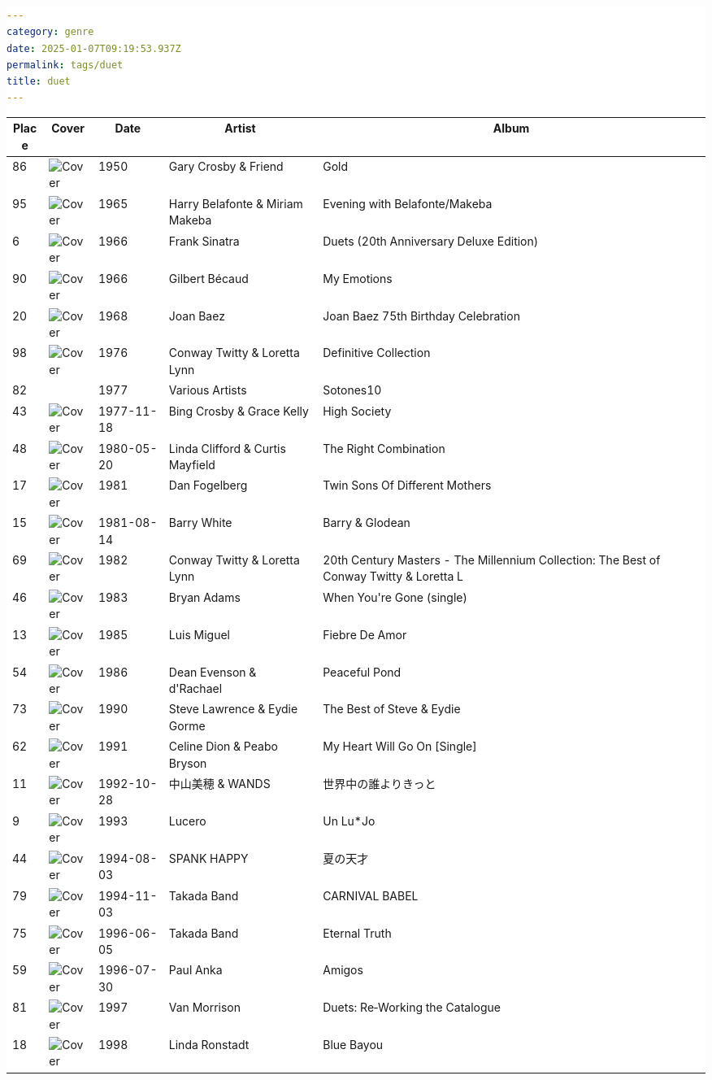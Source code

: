 ```yaml
---
category: genre
date: 2025-01-07T09:19:53.937Z
permalink: tags/duet
title: duet
---
```


| Place | Cover | Date | Artist | Album |
|---|---|---|---|---|
| 86 | ![Cover](https://i.discogs.com/D12gFqtNAaH3o-5t6gw3ckp1mDcNjlGTtufFD4pGDvU/rs:fit/g:sm/q:40/h:150/w:150/czM6Ly9kaXNjb2dz/LWRhdGFiYXNlLWlt/YWdlcy9SLTQ2Mjc2/NDAtMTQyNjg4NjUx/Mi0xNzk0LmpwZWc.jpeg) | 1950 | Gary Crosby &amp; Friend | Gold |
| 95 | ![Cover](http://coverartarchive.org/release/01fcc5b5-5edd-44f1-bf16-396d6894ee4b/22291370796-250.jpg) | 1965 | Harry Belafonte &amp; Miriam Makeba | Evening with Belafonte/Makeba |
| 6 | ![Cover](https://i.discogs.com/UDpyeUsu9_n8LByFJ3vxQUK2tRf1IkqoECjiuFWa6L4/rs:fit/g:sm/q:40/h:150/w:150/czM6Ly9kaXNjb2dz/LWRhdGFiYXNlLWlt/YWdlcy9SLTYzNjAz/NTAtMTQxNzc3OTMx/Mi0zMTEyLmpwZWc.jpeg) | 1966 | Frank Sinatra | Duets (20th Anniversary Deluxe Edition) |
| 90 | ![Cover](https://i.discogs.com/NOVJpAfDqMFDEjNUGgJFmC1EECeR58Etxriz--HQTlI/rs:fit/g:sm/q:40/h:150/w:150/czM6Ly9kaXNjb2dz/LWRhdGFiYXNlLWlt/YWdlcy9SLTE2NDg3/MzAtMTM3NjY3MDcw/MS0zNDMyLmpwZWc.jpeg) | 1966 | Gilbert Bécaud | My Emotions |
| 20 | ![Cover](https://i.discogs.com/KTAaJWY6Si2kGn-adiT5u-O-2vzHWPCdr6rIqwHX26w/rs:fit/g:sm/q:40/h:150/w:150/czM6Ly9kaXNjb2dz/LWRhdGFiYXNlLWlt/YWdlcy9SLTQyNjUz/ODEtMTM2MDE0NDM3/Ny0xNTMxLmpwZWc.jpeg) | 1968 | Joan Baez | Joan Baez 75th Birthday Celebration |
| 98 | ![Cover](https://i.discogs.com/kccIuWpsDVE6DAYSPOIBeUw0IYkPuB5R1XyUngu8vgg/rs:fit/g:sm/q:40/h:150/w:150/czM6Ly9kaXNjb2dz/LWRhdGFiYXNlLWlt/YWdlcy9SLTM1MTEw/MDAtMTM5MjY4NDUy/MS01MTQ2LmpwZWc.jpeg) | 1976 | Conway Twitty &amp; Loretta Lynn | Definitive Collection |
| 82 |  | 1977 | Various Artists | Sotones10 |
| 43 | ![Cover](https://i.discogs.com/MB7utJQLwANrN98MQvzMs4iVsabI3yGSHEFkQaQKm0E/rs:fit/g:sm/q:40/h:150/w:150/czM6Ly9kaXNjb2dz/LWRhdGFiYXNlLWlt/YWdlcy9SLTUxNTE5/NzQtMTM4NTkwODQ0/MS0yNjg0LmpwZWc.jpeg) | 1977-11-18 | Bing Crosby &amp; Grace Kelly | High Society |
| 48 | ![Cover](https://i.discogs.com/gIuIWc5pZ4SS2uy-6IHEjyJuU3V-SJDo1E9vyLFw5U8/rs:fit/g:sm/q:40/h:150/w:150/czM6Ly9kaXNjb2dz/LWRhdGFiYXNlLWlt/YWdlcy9SLTEyMzM2/NDUtMTYxMzkxODUw/My0yNjYzLmpwZWc.jpeg) | 1980-05-20 | Linda Clifford &amp; Curtis Mayfield | The Right Combination |
| 17 | ![Cover](https://i.discogs.com/oqoMhqvclU6Po0rLppHtU41tI2XGpDxalRSB8xMSdDM/rs:fit/g:sm/q:40/h:150/w:150/czM6Ly9kaXNjb2dz/LWRhdGFiYXNlLWlt/YWdlcy9SLTE3NjI2/NDI2LTE2MTQ1MjY3/ODItNTQ5Ny5qcGVn.jpeg) | 1981 | Dan Fogelberg | Twin Sons Of Different Mothers |
| 15 | ![Cover](http://coverartarchive.org/release/849bb259-c6fa-45ac-9853-eea67c4bc36f/21145787064-250.jpg) | 1981-08-14 | Barry White | Barry &amp; Glodean |
| 69 | ![Cover](https://i.discogs.com/M0QTHdZ9rvvKqEPStCtTerW7OQ3OsZkvf2GcDo2D0kk/rs:fit/g:sm/q:40/h:150/w:150/czM6Ly9kaXNjb2dz/LWRhdGFiYXNlLWlt/YWdlcy9SLTE1OTk0/MDM5LTE2MDE1NTM5/MTEtOTQyOS5qcGVn.jpeg) | 1982 | Conway Twitty &amp; Loretta Lynn | 20th Century Masters - The Millennium Collection: The Best of Conway Twitty &amp; Loretta L |
| 46 | ![Cover](https://i.discogs.com/gJBaqevxuHtPD1jXVhLSg-95wexdUbWCuvsgWY-UTLI/rs:fit/g:sm/q:40/h:150/w:150/czM6Ly9kaXNjb2dz/LWRhdGFiYXNlLWlt/YWdlcy9SLTQ5NTA0/NDgtMTM4MDM2Mjc2/MC0zMzc2LmpwZWc.jpeg) | 1983 | Bryan Adams | When You're Gone (single) |
| 13 | ![Cover](http://coverartarchive.org/release/7c45381d-db94-48fd-8ec2-4d13f6e758b4/8231286498-250.jpg) | 1985 | Luis Miguel | Fiebre De Amor |
| 54 | ![Cover](https://i.discogs.com/1z5g0rsOEznvYmlQhBLuhHM2amUG9buD2HfqlwHAi38/rs:fit/g:sm/q:40/h:150/w:150/czM6Ly9kaXNjb2dz/LWRhdGFiYXNlLWlt/YWdlcy9SLTcwMzg1/MDMtMTQzMjI4MjQ1/OS0xOTgxLmpwZWc.jpeg) | 1986 | Dean Evenson &amp; d'Rachael | Peaceful Pond |
| 73 | ![Cover](https://i.discogs.com/hS8nUdGr9Z1l1HMBKHeX4OclOxZCwCXt9iMTZpUy1nQ/rs:fit/g:sm/q:40/h:150/w:150/czM6Ly9kaXNjb2dz/LWRhdGFiYXNlLWlt/YWdlcy9SLTY1NjEw/MTQtMTQyMjAzNDM4/Ni04NDE4LmpwZWc.jpeg) | 1990 | Steve Lawrence &amp; Eydie Gorme | The Best of Steve &amp; Eydie |
| 62 | ![Cover](https://i.discogs.com/T7ehIcl8GIf9Mon7RODPUCsThIEyDoWS8M25aiDy1CE/rs:fit/g:sm/q:40/h:150/w:150/czM6Ly9kaXNjb2dz/LWRhdGFiYXNlLWlt/YWdlcy9SLTE1NDY5/NTAtMTQ3MjA2ODkx/NC01NDMwLmpwZWc.jpeg) | 1991 | Celine Dion &amp; Peabo Bryson | My Heart Will Go On [Single] |
| 11 | ![Cover](http://coverartarchive.org/release/8c7da6b9-f153-464c-8ca4-39c815297ff6/1130444320-250.jpg) | 1992-10-28 | 中山美穂 &amp; WANDS | 世界中の誰よりきっと |
| 9 | ![Cover](https://i.discogs.com/MabNPUCAEOKEoUv2iyi9tsi9VIYecw1m1DsFvmbMwJU/rs:fit/g:sm/q:40/h:150/w:150/czM6Ly9kaXNjb2dz/LWRhdGFiYXNlLWlt/YWdlcy9SLTYwNDY1/NzEtMTU4MTAzMTk0/MS04NDEwLmpwZWc.jpeg) | 1993 | Lucero | Un Lu*Jo |
| 44 | ![Cover](https://i.discogs.com/dzOhIAnXNcVj-zJUtKtD08fqZdY4KU76aMtNwgEZOwY/rs:fit/g:sm/q:40/h:150/w:150/czM6Ly9kaXNjb2dz/LWRhdGFiYXNlLWlt/YWdlcy9SLTI0Njg1/NDY5LTE2NjQ2MjA5/MTctNTM0My5qcGVn.jpeg) | 1994-08-03 | SPANK HAPPY | 夏の天才 |
| 79 | ![Cover](https://i.discogs.com/QDQO1NvHmDmLmfFfMJJUFA8ClQ2CFmYcQuQR7t9NdEY/rs:fit/g:sm/q:40/h:150/w:150/czM6Ly9kaXNjb2dz/LWRhdGFiYXNlLWlt/YWdlcy9SLTE1MzE0/NzQ4LTE1ODk2MTQy/NjEtMzc1NS5wbmc.jpeg) | 1994-11-03 | Takada Band | CARNIVAL BABEL |
| 75 | ![Cover](https://i.discogs.com/QDQO1NvHmDmLmfFfMJJUFA8ClQ2CFmYcQuQR7t9NdEY/rs:fit/g:sm/q:40/h:150/w:150/czM6Ly9kaXNjb2dz/LWRhdGFiYXNlLWlt/YWdlcy9SLTE1MzE0/NzQ4LTE1ODk2MTQy/NjEtMzc1NS5wbmc.jpeg) | 1996-06-05 | Takada Band | Eternal Truth |
| 59 | ![Cover](http://coverartarchive.org/release/367e9e6c-56c5-4613-b703-88aa53b7d3d7/22448886318-250.jpg) | 1996-07-30 | Paul Anka | Amigos |
| 81 | ![Cover](https://i.discogs.com/mzN-50_stcFiCUmDPPdnqlsRciaJN-Z3JyZIeczH_Tw/rs:fit/g:sm/q:40/h:150/w:150/czM6Ly9kaXNjb2dz/LWRhdGFiYXNlLWlt/YWdlcy9SLTY4MzU1/MDctMTQzNDgxNjIz/MS0zNTg5LmpwZWc.jpeg) | 1997 | Van Morrison | Duets: Re‐Working the Catalogue |
| 18 | ![Cover](http://coverartarchive.org/release/9644956e-911e-4ca9-80cc-55a60f902ea6/16095544243-250.jpg) | 1998 | Linda Ronstadt | Blue Bayou |